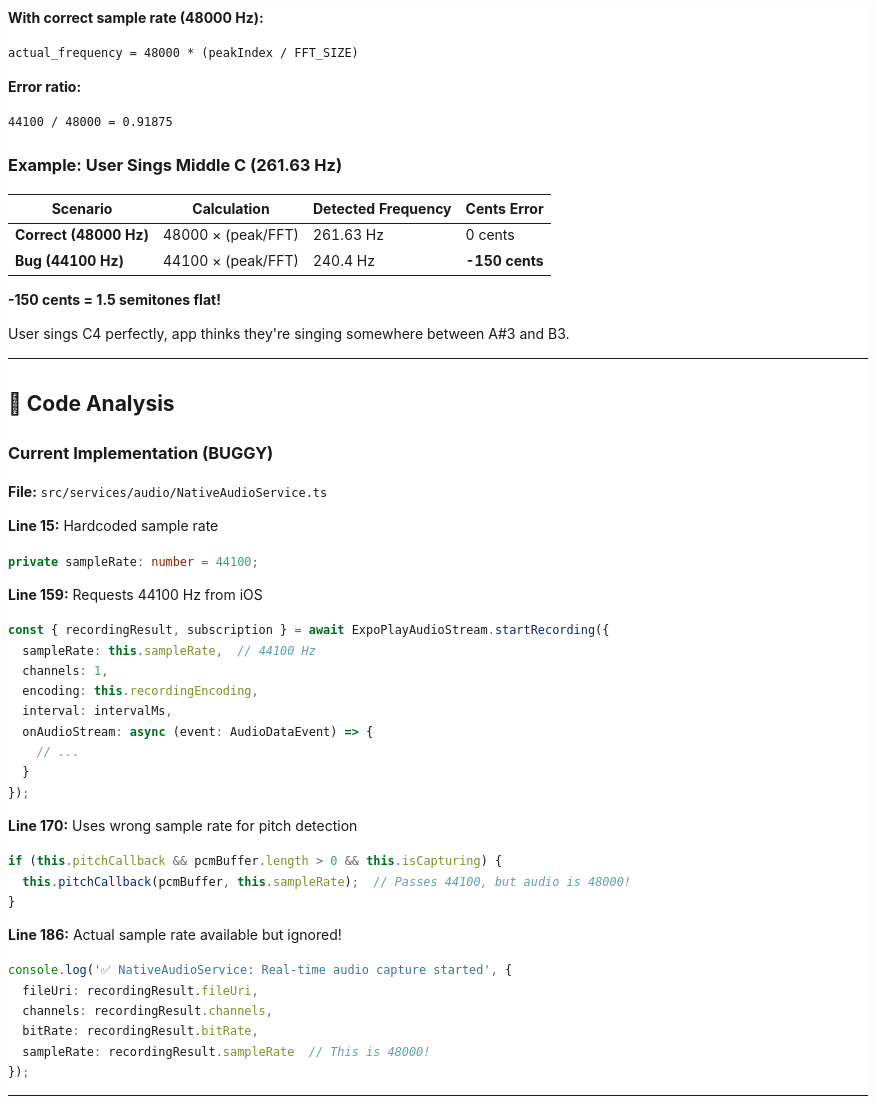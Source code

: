 **With correct sample rate (48000 Hz):**
```
actual_frequency = 48000 * (peakIndex / FFT_SIZE)
```

**Error ratio:**
```
44100 / 48000 = 0.91875
```

### Example: User Sings Middle C (261.63 Hz)

| Scenario | Calculation | Detected Frequency | Cents Error |
|----------|-------------|-------------------|-------------|
| **Correct (48000 Hz)** | 48000 × (peak/FFT) | 261.63 Hz | 0 cents |
| **Bug (44100 Hz)** | 44100 × (peak/FFT) | 240.4 Hz | **-150 cents** |

**-150 cents = 1.5 semitones flat!**

User sings C4 perfectly, app thinks they're singing somewhere between A#3 and B3.

---

## 🐛 Code Analysis

### Current Implementation (BUGGY)

**File:** `src/services/audio/NativeAudioService.ts`

**Line 15:** Hardcoded sample rate
```typescript
private sampleRate: number = 44100;
```

**Line 159:** Requests 44100 Hz from iOS
```typescript
const { recordingResult, subscription } = await ExpoPlayAudioStream.startRecording({
  sampleRate: this.sampleRate,  // 44100 Hz
  channels: 1,
  encoding: this.recordingEncoding,
  interval: intervalMs,
  onAudioStream: async (event: AudioDataEvent) => {
    // ...
  }
});
```

**Line 170:** Uses wrong sample rate for pitch detection
```typescript
if (this.pitchCallback && pcmBuffer.length > 0 && this.isCapturing) {
  this.pitchCallback(pcmBuffer, this.sampleRate);  // Passes 44100, but audio is 48000!
}
```

**Line 186:** Actual sample rate available but ignored!
```typescript
console.log('✅ NativeAudioService: Real-time audio capture started', {
  fileUri: recordingResult.fileUri,
  channels: recordingResult.channels,
  bitRate: recordingResult.bitRate,
  sampleRate: recordingResult.sampleRate  // This is 48000!
});
```

---